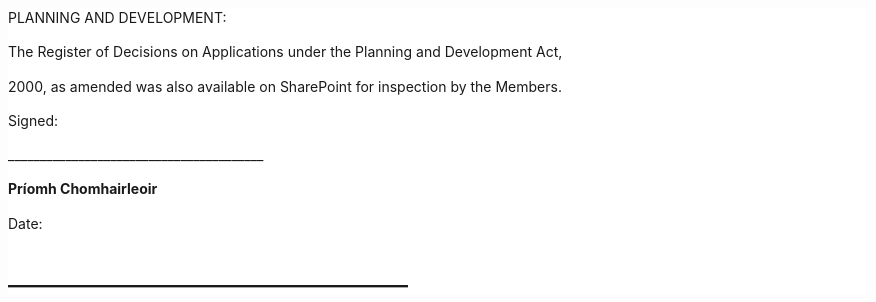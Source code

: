 PLANNING AND DEVELOPMENT:

The Register of Decisions on Applications under the Planning and Development Act,

2000, as amended was also available on SharePoint for inspection by the Members.

Signed:

\_\_\_\_\_\_\_\_\_\_\_\_\_\_\_\_\_\_\_\_\_\_\_\_\_\_\_\_\_\_\_\_\_\_\_\_\_\_\_\_

**Príomh Chomhairleoir**

Date:

\_\_\_\_\_\_\_\_\_\_\_\_\_\_\_\_\_\_\_\_\_\_\_\_\_\_\_\_\_\_\_\_\_\_\_\_\_\_\_\_
---
